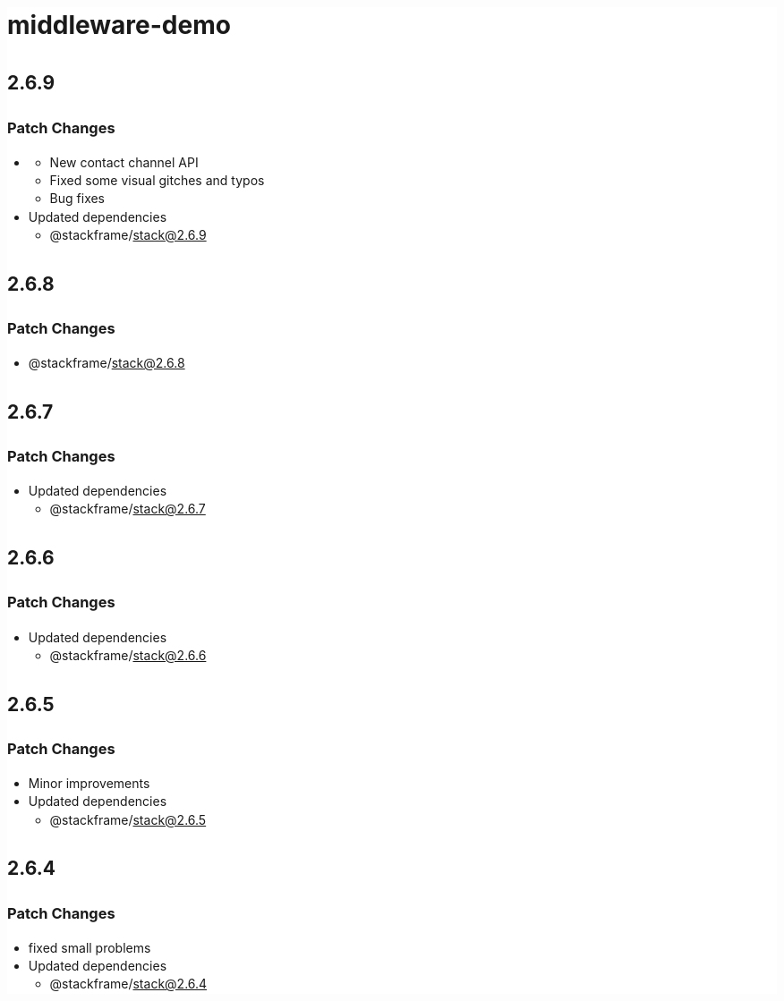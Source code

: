 # middleware-demo

## 2.6.9

### Patch Changes

- - New contact channel API
  - Fixed some visual gitches and typos
  - Bug fixes
- Updated dependencies
  - @stackframe/stack@2.6.9

## 2.6.8

### Patch Changes

- @stackframe/stack@2.6.8

## 2.6.7

### Patch Changes

- Updated dependencies
  - @stackframe/stack@2.6.7

## 2.6.6

### Patch Changes

- Updated dependencies
  - @stackframe/stack@2.6.6

## 2.6.5

### Patch Changes

- Minor improvements
- Updated dependencies
  - @stackframe/stack@2.6.5

## 2.6.4

### Patch Changes

- fixed small problems
- Updated dependencies
  - @stackframe/stack@2.6.4
